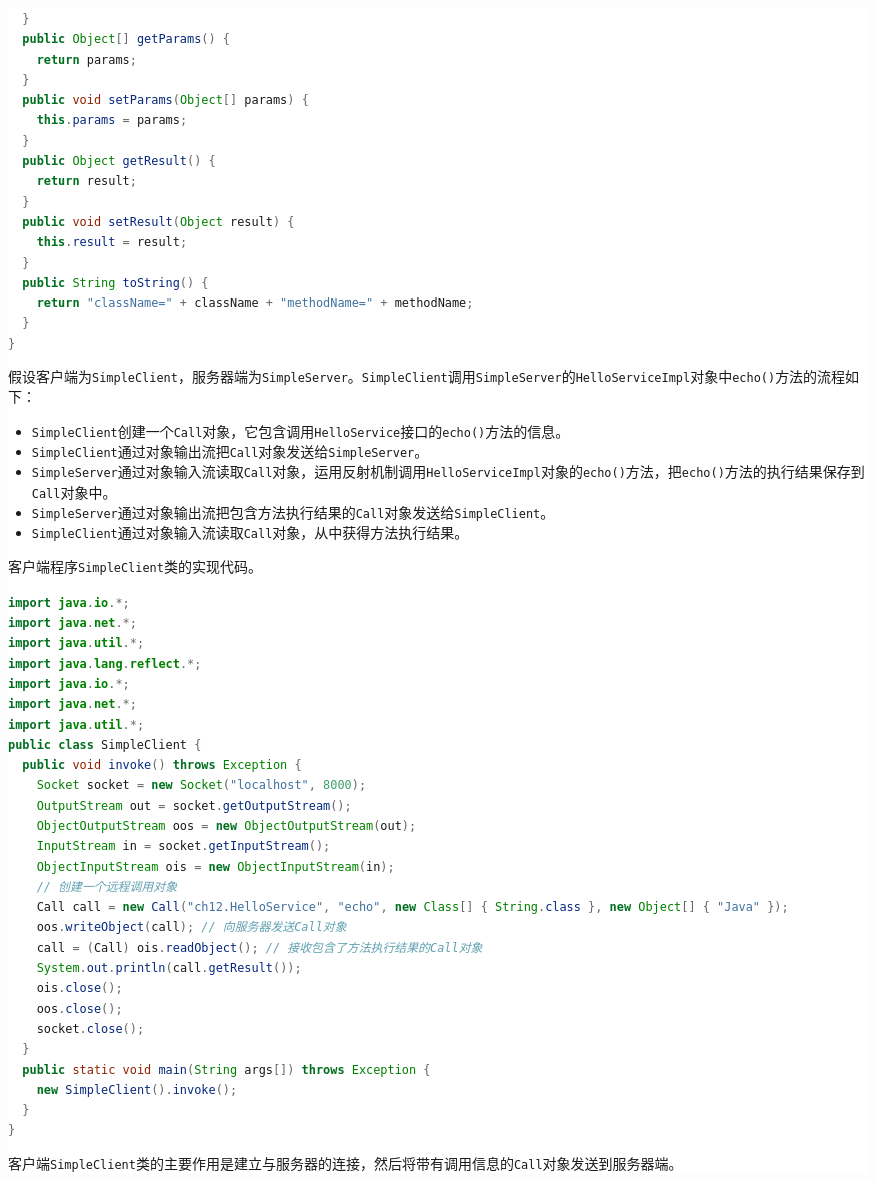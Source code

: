 ```java
  }
  public Object[] getParams() {
    return params;
  }
  public void setParams(Object[] params) {
    this.params = params;
  }
  public Object getResult() {
    return result;
  }
  public void setResult(Object result) {
    this.result = result;
  }
  public String toString() {
    return "className=" + className + "methodName=" + methodName;
  }
}
```
假设客户端为`SimpleClient`，服务器端为`SimpleServer`。`SimpleClient`调用`SimpleServer`的`HelloServiceImpl`对象中`echo()`方法的流程如下：
* `SimpleClient`创建一个`Call`对象，它包含调用`HelloService`接口的`echo()`方法的信息。
* `SimpleClient`通过对象输出流把`Call`对象发送给`SimpleServer`。
* `SimpleServer`通过对象输入流读取`Call`对象，运用反射机制调用`HelloServiceImpl`对象的`echo()`方法，把`echo()`方法的执行结果保存到`Call`对象中。
* `SimpleServer`通过对象输出流把包含方法执行结果的`Call`对象发送给`SimpleClient`。
* `SimpleClient`通过对象输入流读取`Call`对象，从中获得方法执行结果。

客户端程序`SimpleClient`类的实现代码。
```java
import java.io.*;
import java.net.*;
import java.util.*;
import java.lang.reflect.*;
import java.io.*;
import java.net.*;
import java.util.*;
public class SimpleClient {
  public void invoke() throws Exception {
    Socket socket = new Socket("localhost", 8000);
    OutputStream out = socket.getOutputStream();
    ObjectOutputStream oos = new ObjectOutputStream(out);
    InputStream in = socket.getInputStream();
    ObjectInputStream ois = new ObjectInputStream(in);
    // 创建一个远程调用对象
    Call call = new Call("ch12.HelloService", "echo", new Class[] { String.class }, new Object[] { "Java" });
    oos.writeObject(call); // 向服务器发送Call对象
    call = (Call) ois.readObject(); // 接收包含了方法执行结果的Call对象
    System.out.println(call.getResult());
    ois.close();
    oos.close();
    socket.close();
  }
  public static void main(String args[]) throws Exception {
    new SimpleClient().invoke();
  }
}
```
客户端`SimpleClient`类的主要作用是建立与服务器的连接，然后将带有调用信息的`Call`对象发送到服务器端。
